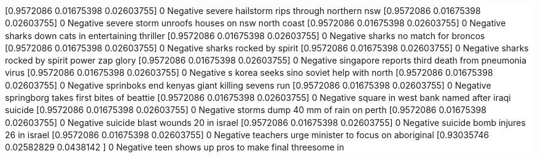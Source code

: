 [0.9572086  0.01675398 0.02603755]
0
Negative
severe hailstorm rips through northern nsw
[0.9572086  0.01675398 0.02603755]
0
Negative
severe storm unroofs houses on nsw north coast
[0.9572086  0.01675398 0.02603755]
0
Negative
sharks down cats in entertaining thriller
[0.9572086  0.01675398 0.02603755]
0
Negative
sharks no match for broncos
[0.9572086  0.01675398 0.02603755]
0
Negative
sharks rocked by spirit
[0.9572086  0.01675398 0.02603755]
0
Negative
sharks rocked by spirit power zap glory
[0.9572086  0.01675398 0.02603755]
0
Negative
singapore reports third death from pneumonia virus
[0.9572086  0.01675398 0.02603755]
0
Negative
s korea seeks sino soviet help with north
[0.9572086  0.01675398 0.02603755]
0
Negative
sprinboks end kenyas giant killing sevens run
[0.9572086  0.01675398 0.02603755]
0
Negative
springborg takes first bites of beattie
[0.9572086  0.01675398 0.02603755]
0
Negative
square in west bank named after iraqi suicide
[0.9572086  0.01675398 0.02603755]
0
Negative
storms dump 40 mm of rain on perth
[0.9572086  0.01675398 0.02603755]
0
Negative
suicide blast wounds 20 in israel
[0.9572086  0.01675398 0.02603755]
0
Negative
suicide bomb injures 26 in israel
[0.9572086  0.01675398 0.02603755]
0
Negative
teachers urge minister to focus on aboriginal
[0.93035746 0.02582829 0.0438142 ]
0
Negative
teen shows up pros to make final threesome in